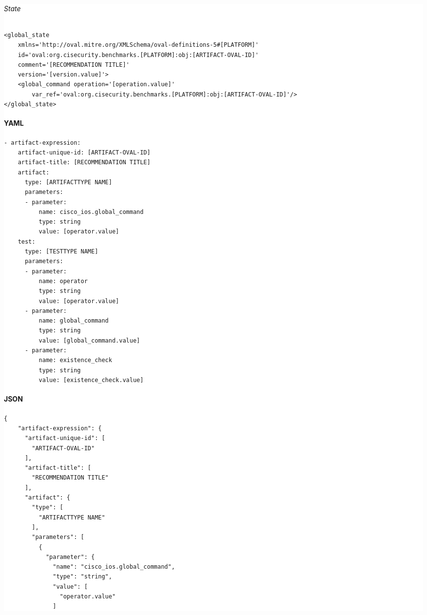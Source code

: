 ###### State

```
<global_state 
    xmlns='http://oval.mitre.org/XMLSchema/oval-definitions-5#[PLATFORM]' 
    id='oval:org.cisecurity.benchmarks.[PLATFORM]:obj:[ARTIFACT-OVAL-ID]'
    comment='[RECOMMENDATION TITLE]'
    version='[version.value]'>
    <global_command operation='[operation.value]' 
        var_ref='oval:org.cisecurity.benchmarks.[PLATFORM]:obj:[ARTIFACT-OVAL-ID]'/>
</global_state>
```

#### YAML

```
- artifact-expression:
    artifact-unique-id: [ARTIFACT-OVAL-ID]
    artifact-title: [RECOMMENDATION TITLE]
    artifact:
      type: [ARTIFACTTYPE NAME]
      parameters:
      - parameter: 
          name: cisco_ios.global_command
          type: string
          value: [operator.value]
    test:
      type: [TESTTYPE NAME]
      parameters:   
      - parameter: 
          name: operator
          type: string
          value: [operator.value]
      - parameter: 
          name: global_command
          type: string
          value: [global_command.value]
      - parameter: 
          name: existence_check
          type: string
          value: [existence_check.value]
```

#### JSON

```
{
    "artifact-expression": {
      "artifact-unique-id": [
        "ARTIFACT-OVAL-ID"
      ],
      "artifact-title": [
        "RECOMMENDATION TITLE"
      ],
      "artifact": {
        "type": [
          "ARTIFACTTYPE NAME"
        ],
        "parameters": [
          {
            "parameter": {
              "name": "cisco_ios.global_command",
              "type": "string",
              "value": [
                "operator.value"
              ]
```